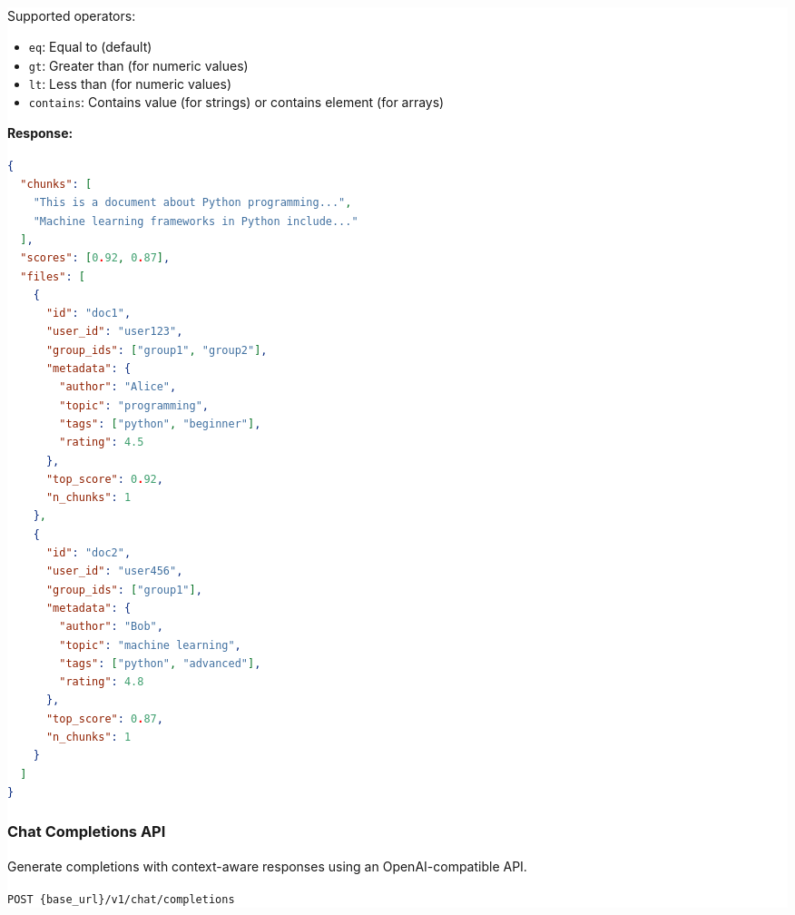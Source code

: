 Supported operators:
- `eq`: Equal to (default)
- `gt`: Greater than (for numeric values)
- `lt`: Less than (for numeric values)
- `contains`: Contains value (for strings) or contains element (for arrays)

**Response:**
```json
{
  "chunks": [
    "This is a document about Python programming...",
    "Machine learning frameworks in Python include..."
  ],
  "scores": [0.92, 0.87],
  "files": [
    {
      "id": "doc1",
      "user_id": "user123",
      "group_ids": ["group1", "group2"],
      "metadata": {
        "author": "Alice",
        "topic": "programming",
        "tags": ["python", "beginner"],
        "rating": 4.5
      },
      "top_score": 0.92,
      "n_chunks": 1
    },
    {
      "id": "doc2",
      "user_id": "user456",
      "group_ids": ["group1"],
      "metadata": {
        "author": "Bob",
        "topic": "machine learning",
        "tags": ["python", "advanced"],
        "rating": 4.8
      },
      "top_score": 0.87,
      "n_chunks": 1
    }
  ]
}
```

### Chat Completions API

Generate completions with context-aware responses using an OpenAI-compatible API.

```bash
POST {base_url}/v1/chat/completions
```
